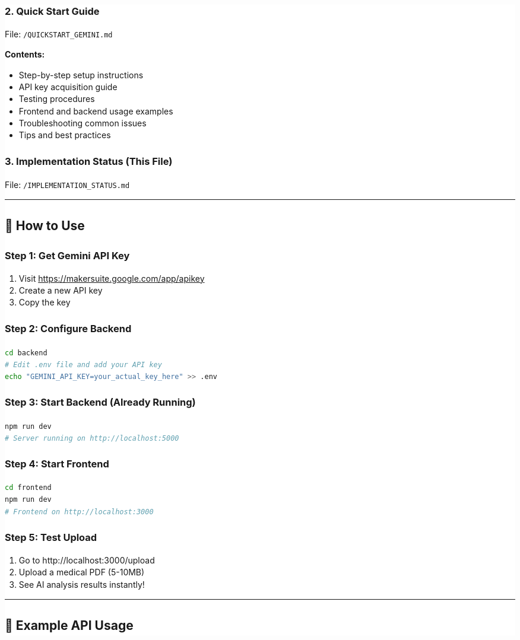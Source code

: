 ### 2. **Quick Start Guide**
File: `/QUICKSTART_GEMINI.md`

**Contents:**
- Step-by-step setup instructions
- API key acquisition guide
- Testing procedures
- Frontend and backend usage examples
- Troubleshooting common issues
- Tips and best practices

### 3. **Implementation Status** (This File)
File: `/IMPLEMENTATION_STATUS.md`

---

## 🚀 How to Use

### Step 1: Get Gemini API Key
1. Visit https://makersuite.google.com/app/apikey
2. Create a new API key
3. Copy the key

### Step 2: Configure Backend
```bash
cd backend
# Edit .env file and add your API key
echo "GEMINI_API_KEY=your_actual_key_here" >> .env
```

### Step 3: Start Backend (Already Running)
```bash
npm run dev
# Server running on http://localhost:5000
```

### Step 4: Start Frontend
```bash
cd frontend
npm run dev
# Frontend on http://localhost:3000
```

### Step 5: Test Upload
1. Go to http://localhost:3000/upload
2. Upload a medical PDF (5-10MB)
3. See AI analysis results instantly!

---

## 🎯 Example API Usage
